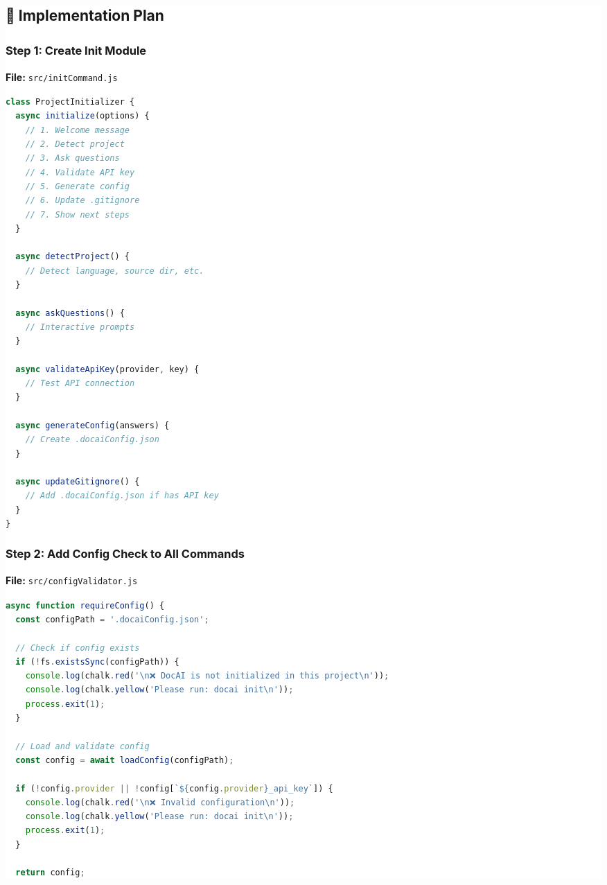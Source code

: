 
## 🔧 Implementation Plan

### Step 1: Create Init Module
**File:** `src/initCommand.js`

```javascript
class ProjectInitializer {
  async initialize(options) {
    // 1. Welcome message
    // 2. Detect project
    // 3. Ask questions
    // 4. Validate API key
    // 5. Generate config
    // 6. Update .gitignore
    // 7. Show next steps
  }
  
  async detectProject() {
    // Detect language, source dir, etc.
  }
  
  async askQuestions() {
    // Interactive prompts
  }
  
  async validateApiKey(provider, key) {
    // Test API connection
  }
  
  async generateConfig(answers) {
    // Create .docaiConfig.json
  }
  
  async updateGitignore() {
    // Add .docaiConfig.json if has API key
  }
}
```

### Step 2: Add Config Check to All Commands
**File:** `src/configValidator.js`

```javascript
async function requireConfig() {
  const configPath = '.docaiConfig.json';
  
  // Check if config exists
  if (!fs.existsSync(configPath)) {
    console.log(chalk.red('\n❌ DocAI is not initialized in this project\n'));
    console.log(chalk.yellow('Please run: docai init\n'));
    process.exit(1);
  }
  
  // Load and validate config
  const config = await loadConfig(configPath);
  
  if (!config.provider || !config[`${config.provider}_api_key`]) {
    console.log(chalk.red('\n❌ Invalid configuration\n'));
    console.log(chalk.yellow('Please run: docai init\n'));
    process.exit(1);
  }
  
  return config;
```